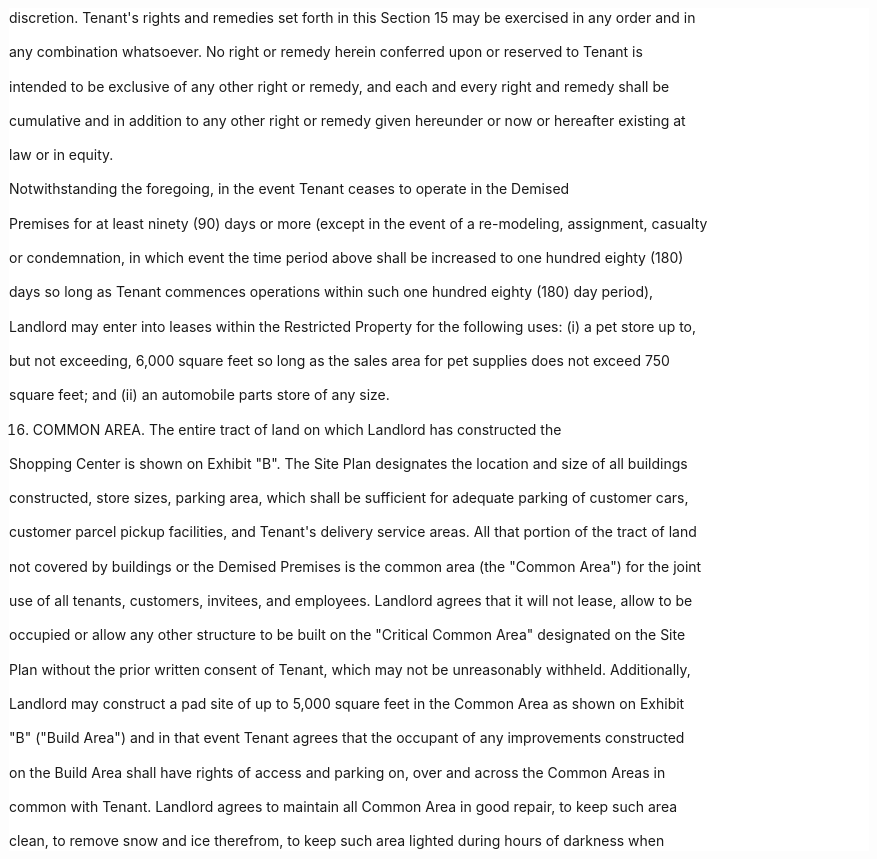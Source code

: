 discretion. Tenant's rights and remedies set forth in this Section 15 may be exercised in any order and in

any combination whatsoever. No right or remedy herein conferred upon or reserved to Tenant is

intended to be exclusive of any other right or remedy, and each and every right and remedy shall be

cumulative and in addition to any other right or remedy given hereunder or now or hereafter existing at

law or in equity.

Notwithstanding the foregoing, in the event Tenant ceases to operate in the Demised

Premises for at least ninety (90) days or more (except in the event of a re-modeling, assignment, casualty

or condemnation, in which event the time period above shall be increased to one hundred eighty (180)

days so long as Tenant commences operations within such one hundred eighty (180) day period),

Landlord may enter into leases within the Restricted Property for the following uses: (i) a pet store up to,

but not exceeding, 6,000 square feet so long as the sales area for pet supplies does not exceed 750

square feet; and (ii) an automobile parts store of any size.

16. COMMON AREA. The entire tract of land on which Landlord has constructed the

Shopping Center is shown on Exhibit "B". The Site Plan designates the location and size of all buildings

constructed, store sizes, parking area, which shall be sufficient for adequate parking of customer cars,

customer parcel pickup facilities, and Tenant's delivery service areas. All that portion of the tract of land

not covered by buildings or the Demised Premises is the common area (the "Common Area") for the joint

use of all tenants, customers, invitees, and employees. Landlord agrees that it will not lease, allow to be

occupied or allow any other structure to be built on the "Critical Common Area" designated on the Site

Plan without the prior written consent of Tenant, which may not be unreasonably withheld. Additionally,

Landlord may construct a pad site of up to 5,000 square feet in the Common Area as shown on Exhibit

"B" ("Build Area") and in that event Tenant agrees that the occupant of any improvements constructed

on the Build Area shall have rights of access and parking on, over and across the Common Areas in

common with Tenant. Landlord agrees to maintain all Common Area in good repair, to keep such area

clean, to remove snow and ice therefrom, to keep such area lighted during hours of darkness when
